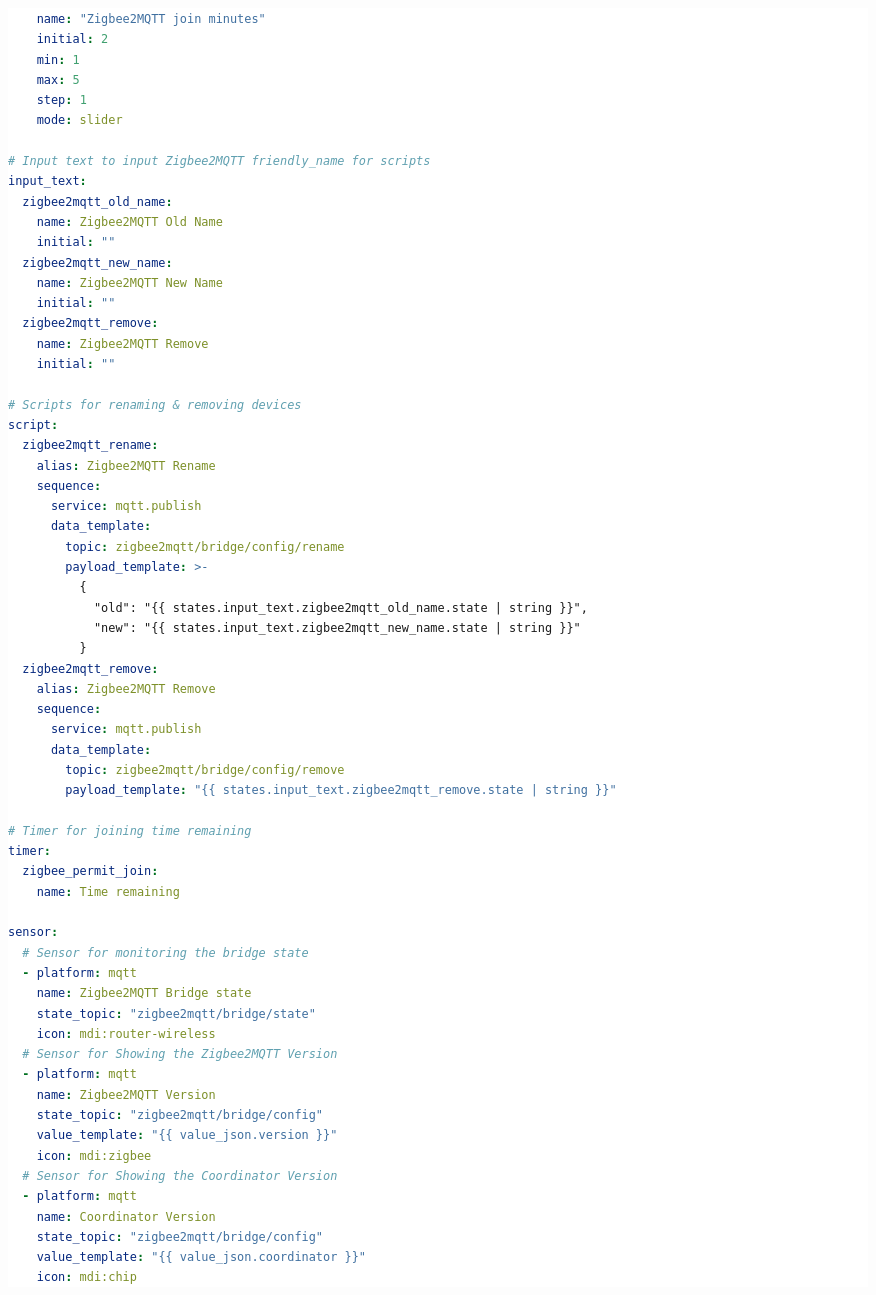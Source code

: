 ```yaml
    name: "Zigbee2MQTT join minutes"
    initial: 2
    min: 1
    max: 5
    step: 1
    mode: slider
    
# Input text to input Zigbee2MQTT friendly_name for scripts
input_text:
  zigbee2mqtt_old_name:
    name: Zigbee2MQTT Old Name
    initial: ""
  zigbee2mqtt_new_name:
    name: Zigbee2MQTT New Name
    initial: ""
  zigbee2mqtt_remove:
    name: Zigbee2MQTT Remove
    initial: ""

# Scripts for renaming & removing devices
script:
  zigbee2mqtt_rename:
    alias: Zigbee2MQTT Rename
    sequence:
      service: mqtt.publish
      data_template:
        topic: zigbee2mqtt/bridge/config/rename
        payload_template: >-
          {
            "old": "{{ states.input_text.zigbee2mqtt_old_name.state | string }}",
            "new": "{{ states.input_text.zigbee2mqtt_new_name.state | string }}"
          }
  zigbee2mqtt_remove:
    alias: Zigbee2MQTT Remove
    sequence:
      service: mqtt.publish
      data_template:
        topic: zigbee2mqtt/bridge/config/remove
        payload_template: "{{ states.input_text.zigbee2mqtt_remove.state | string }}"

# Timer for joining time remaining
timer:
  zigbee_permit_join:
    name: Time remaining

sensor:
  # Sensor for monitoring the bridge state
  - platform: mqtt
    name: Zigbee2MQTT Bridge state
    state_topic: "zigbee2mqtt/bridge/state"
    icon: mdi:router-wireless
  # Sensor for Showing the Zigbee2MQTT Version
  - platform: mqtt
    name: Zigbee2MQTT Version
    state_topic: "zigbee2mqtt/bridge/config"
    value_template: "{{ value_json.version }}"
    icon: mdi:zigbee
  # Sensor for Showing the Coordinator Version
  - platform: mqtt
    name: Coordinator Version
    state_topic: "zigbee2mqtt/bridge/config"
    value_template: "{{ value_json.coordinator }}"
    icon: mdi:chip
```